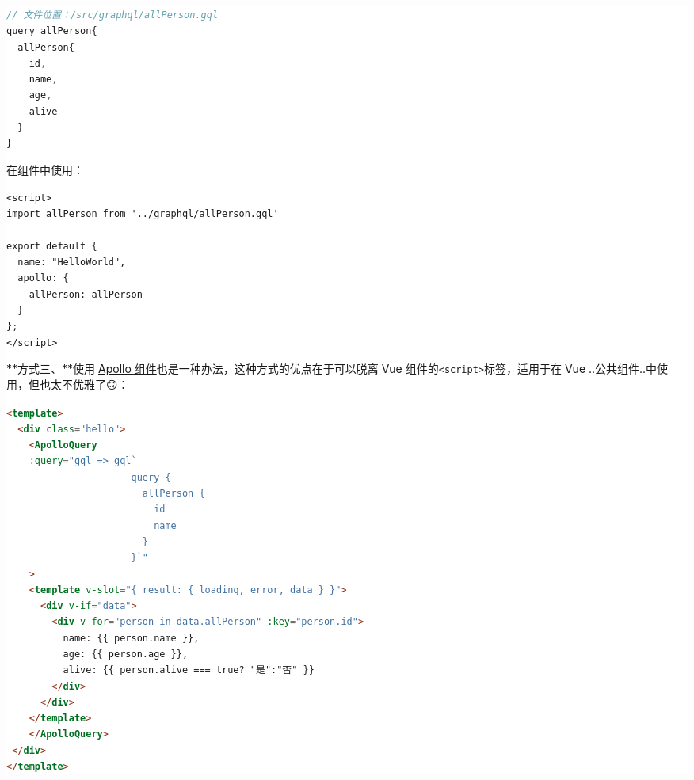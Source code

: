 
```js
// 文件位置：/src/graphql/allPerson.gql
query allPerson{
  allPerson{
    id,
    name,
    age,
    alive
  }
}
```
在组件中使用：
```vue
<script>
import allPerson from '../graphql/allPerson.gql'

export default {
  name: "HelloWorld",
  apollo: {
    allPerson: allPerson
  }
};
</script>
```

**方式三、**使用 [Apollo 组件](https://vue-apollo.netlify.com/zh-cn/guide/components/)也是一种办法，这种方式的优点在于可以脱离 Vue 组件的`<script>`标签，适用于在 Vue ..公共组件..中使用，但也太不优雅了🙃：

```html
<template>
  <div class="hello">
    <ApolloQuery 
    :query="gql => gql`
                      query {
                        allPerson { 
                          id
                          name
                        }
                      }`"
    >
    <template v-slot="{ result: { loading, error, data } }">
      <div v-if="data">
        <div v-for="person in data.allPerson" :key="person.id">
          name: {{ person.name }}, 
          age: {{ person.age }}, 
          alive: {{ person.alive === true? "是":"否" }}
        </div>
      </div>
    </template>
    </ApolloQuery>
 </div>
</template>
```
